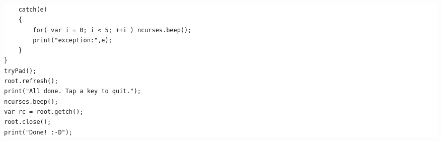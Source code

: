 ```
    catch(e)
    {
        for( var i = 0; i < 5; ++i ) ncurses.beep();
        print("exception:",e);
    }
}
tryPad();
root.refresh();
print("All done. Tap a key to quit.");
ncurses.beep();
var rc = root.getch();
root.close();
print("Done! :-D");
```